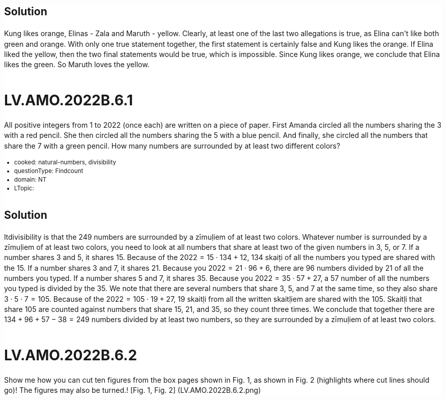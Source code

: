 ## Solution 

Kung likes orange, Elinas - Zala and Maruth - yellow. Clearly, 
at least one of the last two allegations is true, as Elina can't 
like both green and orange. With only one true statement together, 
the first statement is certainly false and Kung likes the orange. 
If Elina liked the yellow, then the two final statements 
would be true, which is impossible. Since Kung likes orange, 
we conclude that Elina likes the green. So Maruth loves the yellow.

# <lo-sample/> LV.AMO.2022B.6.1

All positive integers from $1$ to $2022$ (once each) are 
written on a piece of paper. First Amanda circled all the numbers 
sharing the $3$ with a red pencil. She then circled all the 
numbers sharing the $5$ with a blue pencil. And finally, 
she circled all the numbers that share the $7$ with a 
green pencil. How many numbers are surrounded by at least two different colors? 

<small>

* cooked: natural-numbers, divisibility
* questionType: Findcount
* domain: NT
* LTopic:

</small> 


## Solution

ltdivisibility is that the $249$ numbers are surrounded by a zīmuḷiem of at least two colors. Whatever number is surrounded by a zīmuḷiem of at least two colors, you need to look at all numbers that share at least two of the given numbers in $3$, $5$, or $7$. If a number shares $3$ and $5$, it shares $15$. Because of the $2022=15 \cdot 134+12$, $134$ skaiți of all the numbers you typed are shared with the $15$. If a number shares $3$ and $7$, it shares $21$. Because you $2022=21 \cdot 96+6$, there are 96 numbers divided by 21 of all the numbers you typed. If a number shares $5$ and $7$, it shares $35$. Because you $2022=35 \cdot 57+27$, a $57$ number of all the numbers you typed is divided by the $35$. We note that there are several numbers that share $3$, $5$, and $7$ at the same time, so they also share $3 \cdot 5 \cdot 7=105$. Because of the $2022 = 105 \cdot 19 + 27$, $19$ skaitḷi from all the written skaitḷiem are shared with the $105$. Skaitḷi that share $105$ are counted against numbers that share $15$, $21$, and $35$, so they count three times. We conclude that together there are $134+96+57-38 = 249$ numbers divided by at least two numbers, so they are surrounded by a zīmuḷiem of at least two colors.

# <lo-sample/> LV.AMO.2022B.6.2

Show me how you can cut ten figures from the box pages shown in Fig. 1, as shown in Fig. 2 (highlights where cut lines should go)! The figures may also be turned.! [Fig. 1, Fig. 2] (LV.AMO.2022B.6.2.png) 
